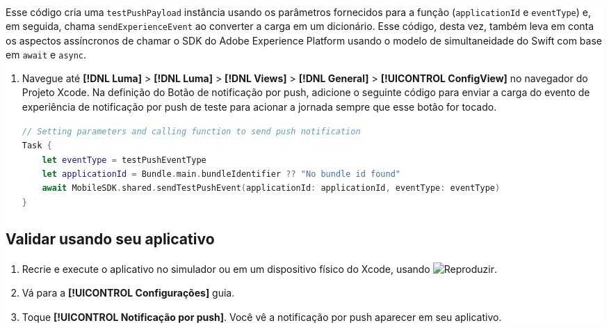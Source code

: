    Esse código cria uma `testPushPayload` instância usando os parâmetros fornecidos para a função (`applicationId` e `eventType`) e, em seguida, chama `sendExperienceEvent` ao converter a carga em um dicionário. Esse código, desta vez, também leva em conta os aspectos assíncronos de chamar o SDK do Adobe Experience Platform usando o modelo de simultaneidade do Swift com base em `await` e `async`.

1. Navegue até **[!DNL Luma]** > **[!DNL Luma]** > **[!DNL Views]** > **[!DNL General]** > **[!UICONTROL ConfigView]** no navegador do Projeto Xcode. Na definição do Botão de notificação por push, adicione o seguinte código para enviar a carga do evento de experiência de notificação por push de teste para acionar a jornada sempre que esse botão for tocado.

   ```swift
   // Setting parameters and calling function to send push notification
   Task {
       let eventType = testPushEventType
       let applicationId = Bundle.main.bundleIdentifier ?? "No bundle id found"
       await MobileSDK.shared.sendTestPushEvent(applicationId: applicationId, eventType: eventType)
   }
   ```


## Validar usando seu aplicativo

1. Recrie e execute o aplicativo no simulador ou em um dispositivo físico do Xcode, usando ![Reproduzir](https://spectrum.adobe.com/static/icons/workflow_18/Smock_Play_18_N.svg).

1. Vá para a **[!UICONTROL Configurações]** guia.

1. Toque **[!UICONTROL Notificação por push]**. Você vê a notificação por push aparecer em seu aplicativo.
